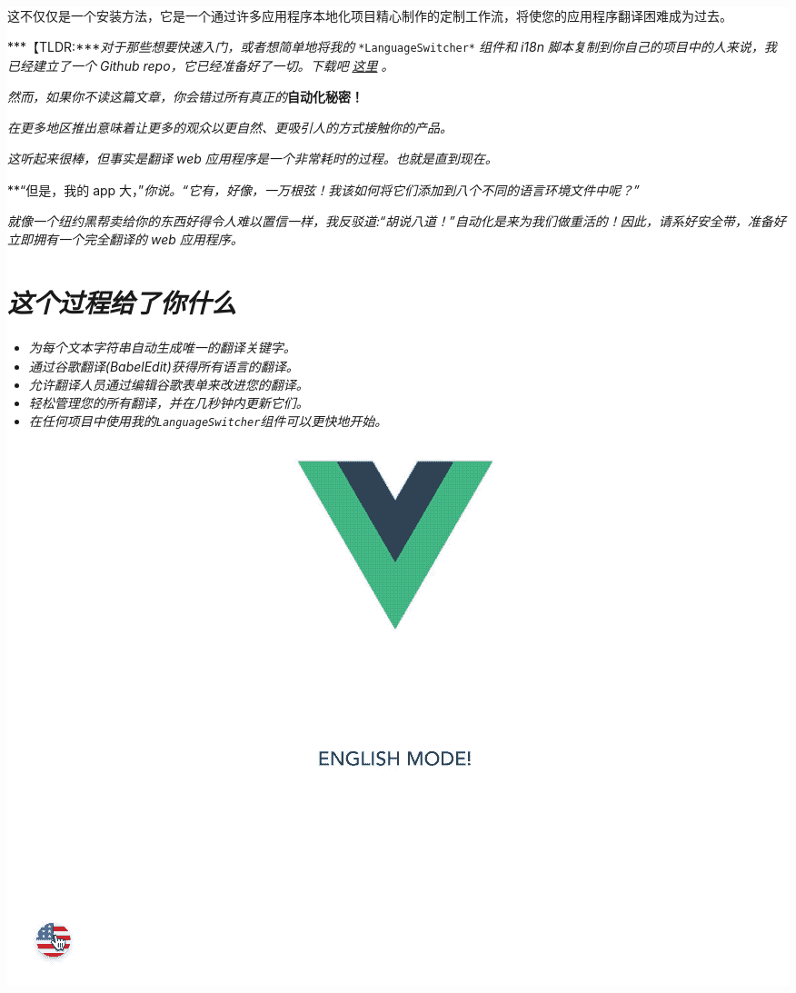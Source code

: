 这不仅仅是一个安装方法，它是一个通过许多应用程序本地化项目精心制作的定制工作流，将使您的应用程序翻译困难成为过去。

***【TLDR:****对于那些想要快速入门，或者想简单地将我的* `*LanguageSwitcher*` *组件和 i18n 脚本复制到你自己的项目中的人来说，我已经建立了一个 Github repo，它已经准备好了一切。下载吧* [*这里*](https://github.com/titusdecali/vue-i18n-ultimate-guide) *。*

*然而，如果你不读这篇文章，你会错过所有真正的***自动化秘密！**

*在更多地区推出意味着让更多的观众以更自然、更吸引人的方式接触你的产品。*

*这听起来很棒，但事实是翻译 web 应用程序是一个非常耗时的过程。*也就是直到现在。**

**“但是，我的 app 大，”*你说。“它有，好像，一万根弦！我该如何将它们添加到八个不同的语言环境文件中呢？”*

*就像一个纽约黑帮卖给你的东西好得令人难以置信一样，我反驳道:“胡说八道！”自动化是来为我们做重活的！因此，请系好安全带，准备好立即拥有一个完全翻译的 web 应用程序。*

# *这个过程给了你什么*

*   *为每个文本字符串自动生成唯一的翻译关键字。*
*   *通过谷歌翻译(BabelEdit)获得所有语言的翻译。*
*   *允许翻译人员通过编辑谷歌表单来改进您的翻译。*
*   *轻松管理您的所有翻译，并在几秒钟内更新它们。*
*   *在任何项目中使用我的`LanguageSwitcher`组件可以更快地开始。*

*![](img/8351a28335006484765b2edf056590b2.png)*
